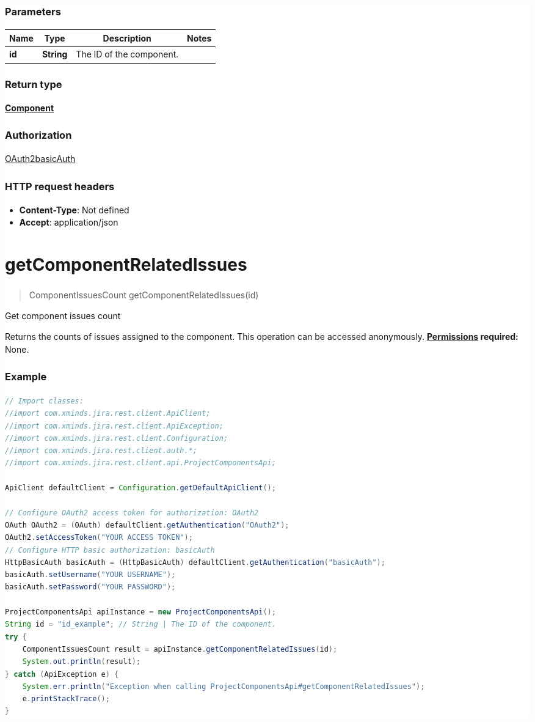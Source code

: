 ### Parameters

Name | Type | Description  | Notes
------------- | ------------- | ------------- | -------------
 **id** | **String**| The ID of the component. |

### Return type

[**Component**](Component.md)

### Authorization

[OAuth2](../README.md#OAuth2)[basicAuth](../README.md#basicAuth)

### HTTP request headers

 - **Content-Type**: Not defined
 - **Accept**: application/json

<a name="getComponentRelatedIssues"></a>
# **getComponentRelatedIssues**
> ComponentIssuesCount getComponentRelatedIssues(id)

Get component issues count

Returns the counts of issues assigned to the component.  This operation can be accessed anonymously.  **[Permissions](#permissions) required:** None.

### Example
```java
// Import classes:
//import com.xminds.jira.rest.client.ApiClient;
//import com.xminds.jira.rest.client.ApiException;
//import com.xminds.jira.rest.client.Configuration;
//import com.xminds.jira.rest.client.auth.*;
//import com.xminds.jira.rest.client.api.ProjectComponentsApi;

ApiClient defaultClient = Configuration.getDefaultApiClient();

// Configure OAuth2 access token for authorization: OAuth2
OAuth OAuth2 = (OAuth) defaultClient.getAuthentication("OAuth2");
OAuth2.setAccessToken("YOUR ACCESS TOKEN");
// Configure HTTP basic authorization: basicAuth
HttpBasicAuth basicAuth = (HttpBasicAuth) defaultClient.getAuthentication("basicAuth");
basicAuth.setUsername("YOUR USERNAME");
basicAuth.setPassword("YOUR PASSWORD");

ProjectComponentsApi apiInstance = new ProjectComponentsApi();
String id = "id_example"; // String | The ID of the component.
try {
    ComponentIssuesCount result = apiInstance.getComponentRelatedIssues(id);
    System.out.println(result);
} catch (ApiException e) {
    System.err.println("Exception when calling ProjectComponentsApi#getComponentRelatedIssues");
    e.printStackTrace();
}
```
